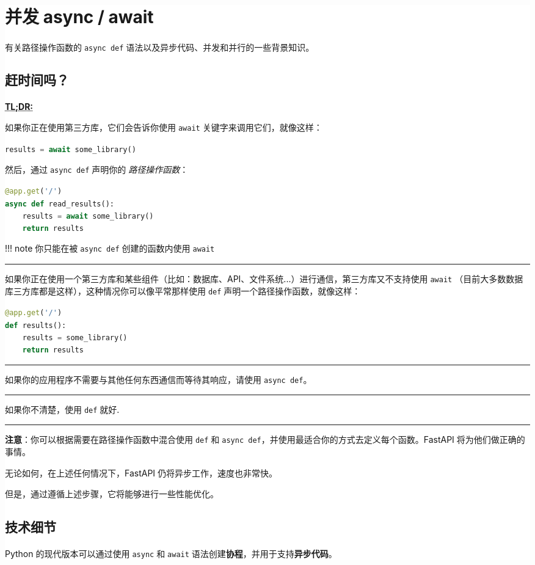 # 并发 async / await

有关路径操作函数的 `async def` 语法以及异步代码、并发和并行的一些背景知识。

## 赶时间吗？

<abbr title="too long; didn't read(长文警告)"><strong>TL;DR:</strong></abbr>

如果你正在使用第三方库，它们会告诉你使用 `await` 关键字来调用它们，就像这样：

```Python
results = await some_library()
```

然后，通过 `async def` 声明你的 *路径操作函数*：

```Python hl_lines="2"
@app.get('/')
async def read_results():
    results = await some_library()
    return results
```

!!! note
    你只能在被 `async def` 创建的函数内使用 `await`

---

如果你正在使用一个第三方库和某些组件（比如：数据库、API、文件系统...）进行通信，第三方库又不支持使用 `await` （目前大多数数据库三方库都是这样），这种情况你可以像平常那样使用 `def` 声明一个路径操作函数，就像这样：

```Python hl_lines="2"
@app.get('/')
def results():
    results = some_library()
    return results
```

---

如果你的应用程序不需要与其他任何东西通信而等待其响应，请使用 `async def`。

---

如果你不清楚，使用 `def` 就好.

---

**注意**：你可以根据需要在路径操作函数中混合使用 `def` 和 `async def`，并使用最适合你的方式去定义每个函数。FastAPI 将为他们做正确的事情。

无论如何，在上述任何情况下，FastAPI 仍将异步工作，速度也非常快。

但是，通过遵循上述步骤，它将能够进行一些性能优化。

## 技术细节

Python 的现代版本可以通过使用 `async` 和 `await` 语法创建**协程**，并用于支持**异步代码**。
